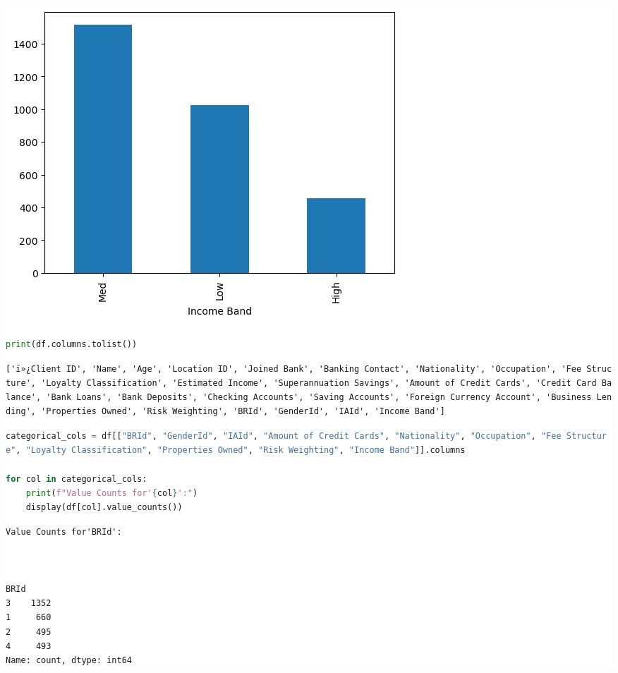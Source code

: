 ![png](output_13_1.png)
    



```python
print(df.columns.tolist())
```

    ['ï»¿Client ID', 'Name', 'Age', 'Location ID', 'Joined Bank', 'Banking Contact', 'Nationality', 'Occupation', 'Fee Structure', 'Loyalty Classification', 'Estimated Income', 'Superannuation Savings', 'Amount of Credit Cards', 'Credit Card Balance', 'Bank Loans', 'Bank Deposits', 'Checking Accounts', 'Saving Accounts', 'Foreign Currency Account', 'Business Lending', 'Properties Owned', 'Risk Weighting', 'BRId', 'GenderId', 'IAId', 'Income Band']
    


```python
categorical_cols = df[["BRId", "GenderId", "IAId", "Amount of Credit Cards", "Nationality", "Occupation", "Fee Structure", "Loyalty Classification", "Properties Owned", "Risk Weighting", "Income Band"]].columns

for col in categorical_cols:
    print(f"Value Counts for'{col}':")
    display(df[col].value_counts())
```

    Value Counts for'BRId':
    


    BRId
    3    1352
    1     660
    2     495
    4     493
    Name: count, dtype: int64
